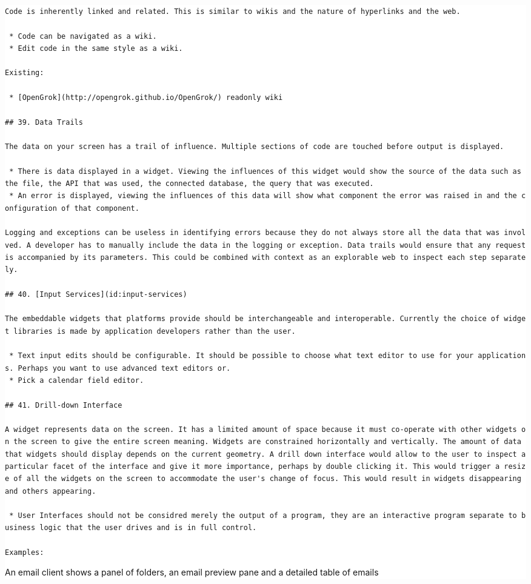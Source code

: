 ```
Code is inherently linked and related. This is similar to wikis and the nature of hyperlinks and the web.

 * Code can be navigated as a wiki.
 * Edit code in the same style as a wiki.
 
Existing:

 * [OpenGrok](http://opengrok.github.io/OpenGrok/) readonly wiki
 
## 39. Data Trails

The data on your screen has a trail of influence. Multiple sections of code are touched before output is displayed.

 * There is data displayed in a widget. Viewing the influences of this widget would show the source of the data such as the file, the API that was used, the connected database, the query that was executed.
 * An error is displayed, viewing the influences of this data will show what component the error was raised in and the configuration of that component.
 
Logging and exceptions can be useless in identifying errors because they do not always store all the data that was involved. A developer has to manually include the data in the logging or exception. Data trails would ensure that any request is accompanied by its parameters. This could be combined with context as an explorable web to inspect each step separately.

## 40. [Input Services](id:input-services)

The embeddable widgets that platforms provide should be interchangeable and interoperable. Currently the choice of widget libraries is made by application developers rather than the user.

 * Text input edits should be configurable. It should be possible to choose what text editor to use for your applications. Perhaps you want to use advanced text editors or. 
 * Pick a calendar field editor.
 
## 41. Drill-down Interface

A widget represents data on the screen. It has a limited amount of space because it must co-operate with other widgets on the screen to give the entire screen meaning. Widgets are constrained horizontally and vertically. The amount of data that widgets should display depends on the current geometry. A drill down interface would allow to the user to inspect a particular facet of the interface and give it more importance, perhaps by double clicking it. This would trigger a resize of all the widgets on the screen to accommodate the user's change of focus. This would result in widgets disappearing and others appearing.

 * User Interfaces should not be considred merely the output of a program, they are an interactive program separate to business logic that the user drives and is in full control.

Examples:

```
An email client shows a panel of folders, an email preview pane and a detailed table of emails
